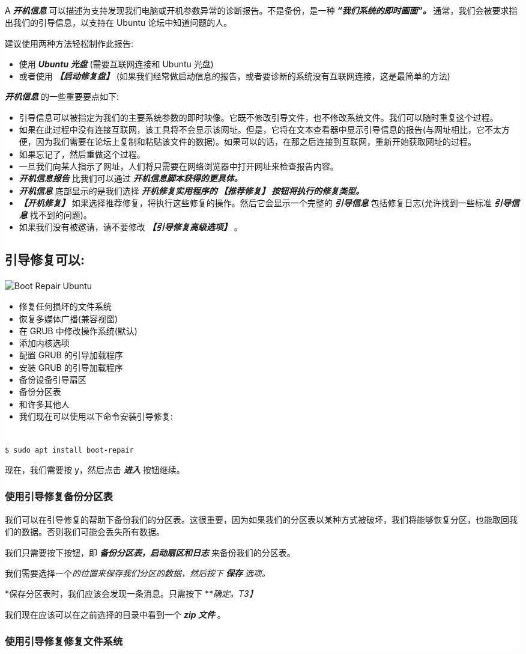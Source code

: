 A ***开机信息*** 可以描述为支持发现我们电脑或开机参数异常的诊断报告。不是备份，是一种 ***“我们系统的即时画面”。*** 通常，我们会被要求指出我们的引导信息，以支持在 Ubuntu 论坛中知道问题的人。

建议使用两种方法轻松制作此报告:

*   使用 ***Ubuntu 光盘*** (需要互联网连接和 Ubuntu 光盘)
*   或者使用 ***【启动修复盘】*** (如果我们经常做启动信息的报告，或者要诊断的系统没有互联网连接，这是最简单的方法)

***开机信息*** 的一些重要要点如下:

*   引导信息可以被指定为我们的主要系统参数的即时映像。它既不修改引导文件，也不修改系统文件。我们可以随时重复这个过程。
*   如果在此过程中没有连接互联网，该工具将不会显示该网址。但是，它将在文本查看器中显示引导信息的报告(与网址相比，它不太方便，因为我们需要在论坛上复制和粘贴该文件的数据)。如果可以的话，在那之后连接到互联网，重新开始获取网址的过程。
*   如果忘记了，然后重做这个过程。
*   一旦我们向某人指示了网址，人们将只需要在网络浏览器中打开网址来检查报告内容。
*   ***开机信息报告*** 比我们可以通过 ***开机信息脚本获得的更具体。***
*   ***开机信息*** 底部显示的是我们选择 ***开机修复实用程序的 ***【推荐修复】*** 按钮将执行的修复类型。***
*   ***【开机修复】*** 如果选择推荐修复，将执行这些修复的操作。然后它会显示一个完整的 ***引导信息*** 包括修复日志(允许找到一些标准 ***引导信息*** 找不到的问题)。
*   如果我们没有被邀请，请不要修改 ***【引导修复高级选项】*** 。

## 引导修复可以:

![Boot Repair Ubuntu](../Images/733e40e9ac78f5292af9ec0e699a2d30.png)

*   修复任何损坏的文件系统
*   恢复多媒体广播(兼容视窗)
*   在 GRUB 中修改操作系统(默认)
*   添加内核选项
*   配置 GRUB 的引导加载程序
*   安装 GRUB 的引导加载程序
*   备份设备引导扇区
*   备份分区表
*   和许多其他人
*   我们现在可以使用以下命令安装引导修复:

```

$ sudo apt install boot-repair

```

现在，我们需要按 y，然后点击 ***进入*** 按钮继续。

### 使用引导修复备份分区表

我们可以在引导修复的帮助下备份我们的分区表。这很重要，因为如果我们的分区表以某种方式被破坏，我们将能够恢复分区，也能取回我们的数据。否则我们可能会丢失所有数据。

我们只需要按下按钮，即 ***备份分区表，启动扇区和日志*** 来备份我们的分区表。

我们需要选择一个*的位置来保存我们分区的数据，然后按下 ***保存*** 选项。*

 *保存分区表时，我们应该会发现一条消息。只需按下 ***确定。*T3】**

我们现在应该可以在之前选择的目录中看到一个 ***zip 文件*** 。

### 使用引导修复修复文件系统
